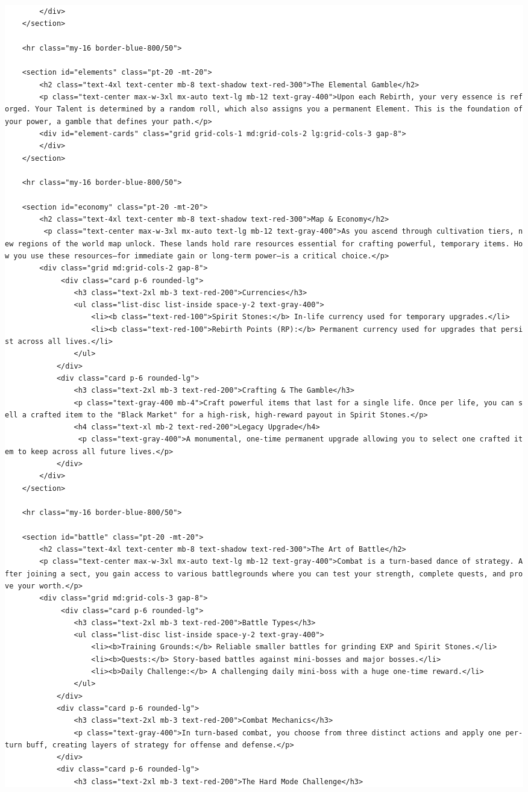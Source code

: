             </div>
        </section>

        <hr class="my-16 border-blue-800/50">

        <section id="elements" class="pt-20 -mt-20">
            <h2 class="text-4xl text-center mb-8 text-shadow text-red-300">The Elemental Gamble</h2>
            <p class="text-center max-w-3xl mx-auto text-lg mb-12 text-gray-400">Upon each Rebirth, your very essence is reforged. Your Talent is determined by a random roll, which also assigns you a permanent Element. This is the foundation of your power, a gamble that defines your path.</p>
            <div id="element-cards" class="grid grid-cols-1 md:grid-cols-2 lg:grid-cols-3 gap-8">
            </div>
        </section>

        <hr class="my-16 border-blue-800/50">
        
        <section id="economy" class="pt-20 -mt-20">
            <h2 class="text-4xl text-center mb-8 text-shadow text-red-300">Map & Economy</h2>
             <p class="text-center max-w-3xl mx-auto text-lg mb-12 text-gray-400">As you ascend through cultivation tiers, new regions of the world map unlock. These lands hold rare resources essential for crafting powerful, temporary items. How you use these resources—for immediate gain or long-term power—is a critical choice.</p>
            <div class="grid md:grid-cols-2 gap-8">
                 <div class="card p-6 rounded-lg">
                    <h3 class="text-2xl mb-3 text-red-200">Currencies</h3>
                    <ul class="list-disc list-inside space-y-2 text-gray-400">
                        <li><b class="text-red-100">Spirit Stones:</b> In-life currency used for temporary upgrades.</li>
                        <li><b class="text-red-100">Rebirth Points (RP):</b> Permanent currency used for upgrades that persist across all lives.</li>
                    </ul>
                </div>
                <div class="card p-6 rounded-lg">
                    <h3 class="text-2xl mb-3 text-red-200">Crafting & The Gamble</h3>
                    <p class="text-gray-400 mb-4">Craft powerful items that last for a single life. Once per life, you can sell a crafted item to the "Black Market" for a high-risk, high-reward payout in Spirit Stones.</p>
                    <h4 class="text-xl mb-2 text-red-200">Legacy Upgrade</h4>
                     <p class="text-gray-400">A monumental, one-time permanent upgrade allowing you to select one crafted item to keep across all future lives.</p>
                </div>
            </div>
        </section>

        <hr class="my-16 border-blue-800/50">

        <section id="battle" class="pt-20 -mt-20">
            <h2 class="text-4xl text-center mb-8 text-shadow text-red-300">The Art of Battle</h2>
            <p class="text-center max-w-3xl mx-auto text-lg mb-12 text-gray-400">Combat is a turn-based dance of strategy. After joining a sect, you gain access to various battlegrounds where you can test your strength, complete quests, and prove your worth.</p>
            <div class="grid md:grid-cols-3 gap-8">
                 <div class="card p-6 rounded-lg">
                    <h3 class="text-2xl mb-3 text-red-200">Battle Types</h3>
                    <ul class="list-disc list-inside space-y-2 text-gray-400">
                        <li><b>Training Grounds:</b> Reliable smaller battles for grinding EXP and Spirit Stones.</li>
                        <li><b>Quests:</b> Story-based battles against mini-bosses and major bosses.</li>
                        <li><b>Daily Challenge:</b> A challenging daily mini-boss with a huge one-time reward.</li>
                    </ul>
                </div>
                <div class="card p-6 rounded-lg">
                    <h3 class="text-2xl mb-3 text-red-200">Combat Mechanics</h3>
                    <p class="text-gray-400">In turn-based combat, you choose from three distinct actions and apply one per-turn buff, creating layers of strategy for offense and defense.</p>
                </div>
                <div class="card p-6 rounded-lg">
                    <h3 class="text-2xl mb-3 text-red-200">The Hard Mode Challenge</h3>